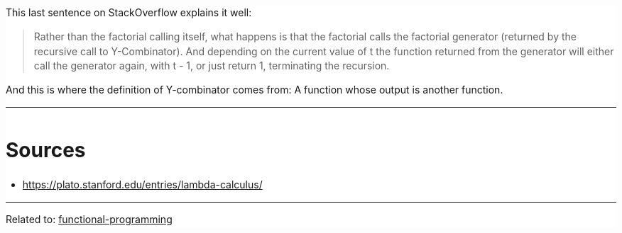 This last sentence on StackOverflow explains it well:
> Rather than the factorial calling itself, what happens is that the factorial calls the factorial generator (returned by the recursive call to Y-Combinator). And depending on the current value of t the function returned from the generator will either call the generator again, with t - 1, or just return 1, terminating the recursion.

And this is where the definition of Y-combinator comes from: A function whose output is another function.

---
# Sources
- https://plato.stanford.edu/entries/lambda-calculus/

<hr>

Related to: [functional-programming](functional-programming)